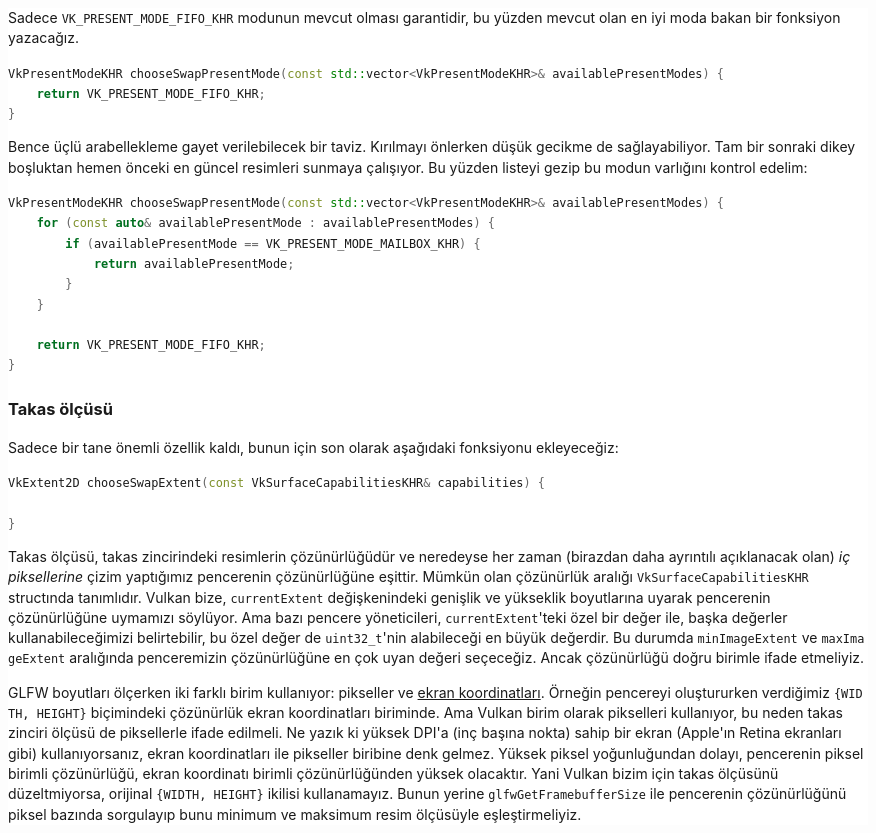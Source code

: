 Sadece `VK_PRESENT_MODE_FIFO_KHR` modunun mevcut olması garantidir, bu yüzden
mevcut olan en iyi moda bakan bir fonksiyon yazacağız.

```c++
VkPresentModeKHR chooseSwapPresentMode(const std::vector<VkPresentModeKHR>& availablePresentModes) {
    return VK_PRESENT_MODE_FIFO_KHR;
}
```

Bence üçlü arabellekleme gayet verilebilecek bir taviz. Kırılmayı önlerken düşük
gecikme de sağlayabiliyor. Tam bir sonraki dikey boşluktan hemen önceki en
güncel resimleri sunmaya çalışıyor. Bu yüzden listeyi gezip bu modun varlığını
kontrol edelim:

```c++
VkPresentModeKHR chooseSwapPresentMode(const std::vector<VkPresentModeKHR>& availablePresentModes) {
    for (const auto& availablePresentMode : availablePresentModes) {
        if (availablePresentMode == VK_PRESENT_MODE_MAILBOX_KHR) {
            return availablePresentMode;
        }
    }

    return VK_PRESENT_MODE_FIFO_KHR;
}
```

### Takas ölçüsü

Sadece bir tane önemli özellik kaldı, bunun için son olarak aşağıdaki fonksiyonu
ekleyeceğiz:

```c++
VkExtent2D chooseSwapExtent(const VkSurfaceCapabilitiesKHR& capabilities) {

}
```

Takas ölçüsü, takas zincirindeki resimlerin çözünürlüğüdür ve neredeyse her
zaman (birazdan daha ayrıntılı açıklanacak olan) _iç piksellerine_ çizim
yaptığımız pencerenin çözünürlüğüne eşittir. Mümkün olan çözünürlük aralığı
`VkSurfaceCapabilitiesKHR` structında tanımlıdır. Vulkan bize, `currentExtent`
değişkenindeki genişlik ve yükseklik boyutlarına uyarak pencerenin çözünürlüğüne
uymamızı söylüyor. Ama bazı pencere yöneticileri, `currentExtent`'teki özel bir
değer ile, başka değerler kullanabileceğimizi belirtebilir, bu özel değer de
`uint32_t`'nin alabileceği en büyük değerdir. Bu durumda `minImageExtent` ve
`maxImageExtent` aralığında penceremizin çözünürlüğüne en çok uyan değeri
seçeceğiz. Ancak çözünürlüğü doğru birimle ifade etmeliyiz.

GLFW boyutları ölçerken iki farklı birim kullanıyor: pikseller ve [ekran koordinatları](https://www.glfw.org/docs/latest/intro_guide.html#coordinate_systems).
Örneğin pencereyi oluştururken verdiğimiz `{WIDTH, HEIGHT}` biçimindeki
çözünürlük ekran koordinatları biriminde. Ama Vulkan birim olarak pikselleri
kullanıyor, bu neden takas zinciri ölçüsü de piksellerle ifade edilmeli. Ne
yazık ki yüksek DPI'a (inç başına nokta) sahip bir ekran (Apple'ın Retina
ekranları gibi) kullanıyorsanız, ekran koordinatları ile pikseller biribine
denk gelmez. Yüksek piksel yoğunluğundan dolayı, pencerenin piksel birimli
çözünürlüğü, ekran koordinatı birimli çözünürlüğünden yüksek olacaktır. Yani
Vulkan bizim için takas ölçüsünü düzeltmiyorsa, orijinal `{WIDTH, HEIGHT}`
ikilisi kullanamayız. Bunun yerine `glfwGetFramebufferSize` ile pencerenin
çözünürlüğünü piksel bazında sorgulayıp bunu minimum ve maksimum resim ölçüsüyle
eşleştirmeliyiz.
